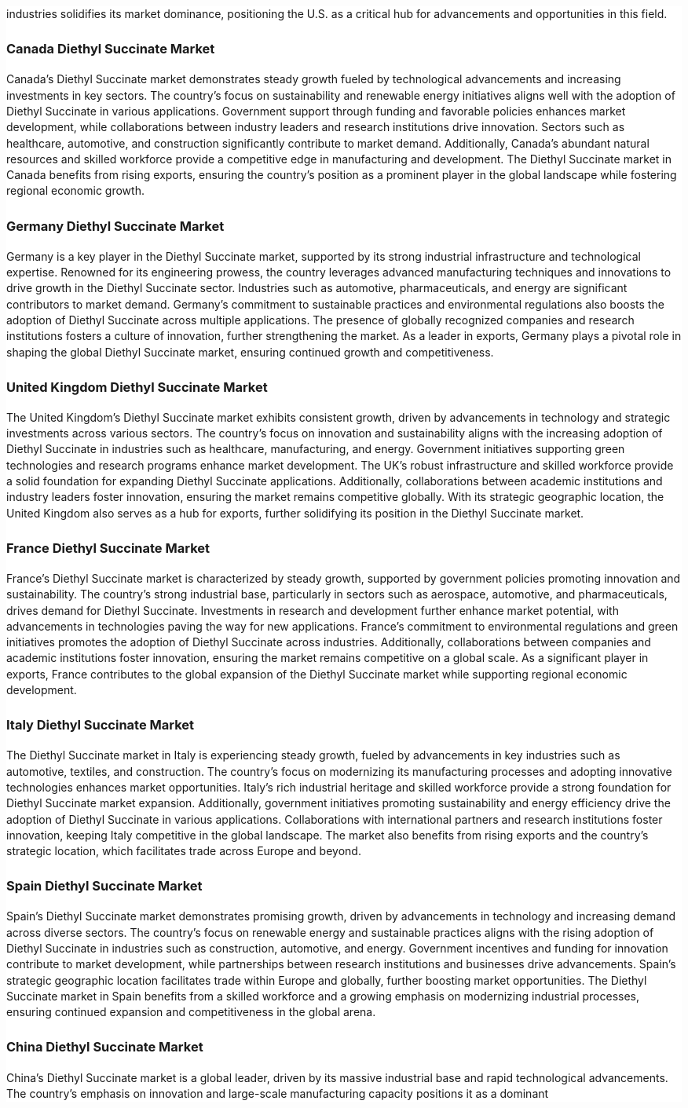industries solidifies its market dominance, positioning the U.S. as a critical hub for advancements and opportunities in this field.</p><h3>Canada Diethyl Succinate Market</h3><p>Canada&rsquo;s Diethyl Succinate market demonstrates steady growth fueled by technological advancements and increasing investments in key sectors. The country&rsquo;s focus on sustainability and renewable energy initiatives aligns well with the adoption of Diethyl Succinate in various applications. Government support through funding and favorable policies enhances market development, while collaborations between industry leaders and research institutions drive innovation. Sectors such as healthcare, automotive, and construction significantly contribute to market demand. Additionally, Canada&rsquo;s abundant natural resources and skilled workforce provide a competitive edge in manufacturing and development. The Diethyl Succinate market in Canada benefits from rising exports, ensuring the country&rsquo;s position as a prominent player in the global landscape while fostering regional economic growth.</p><h3>Germany Diethyl Succinate Market</h3><p>Germany is a key player in the Diethyl Succinate market, supported by its strong industrial infrastructure and technological expertise. Renowned for its engineering prowess, the country leverages advanced manufacturing techniques and innovations to drive growth in the Diethyl Succinate sector. Industries such as automotive, pharmaceuticals, and energy are significant contributors to market demand. Germany&rsquo;s commitment to sustainable practices and environmental regulations also boosts the adoption of Diethyl Succinate across multiple applications. The presence of globally recognized companies and research institutions fosters a culture of innovation, further strengthening the market. As a leader in exports, Germany plays a pivotal role in shaping the global Diethyl Succinate market, ensuring continued growth and competitiveness.</p><h3>United Kingdom Diethyl Succinate Market</h3><p>The United Kingdom&rsquo;s Diethyl Succinate market exhibits consistent growth, driven by advancements in technology and strategic investments across various sectors. The country&rsquo;s focus on innovation and sustainability aligns with the increasing adoption of Diethyl Succinate in industries such as healthcare, manufacturing, and energy. Government initiatives supporting green technologies and research programs enhance market development. The UK&rsquo;s robust infrastructure and skilled workforce provide a solid foundation for expanding Diethyl Succinate applications. Additionally, collaborations between academic institutions and industry leaders foster innovation, ensuring the market remains competitive globally. With its strategic geographic location, the United Kingdom also serves as a hub for exports, further solidifying its position in the Diethyl Succinate market.</p><h3>France Diethyl Succinate Market</h3><p>France&rsquo;s Diethyl Succinate market is characterized by steady growth, supported by government policies promoting innovation and sustainability. The country&rsquo;s strong industrial base, particularly in sectors such as aerospace, automotive, and pharmaceuticals, drives demand for Diethyl Succinate. Investments in research and development further enhance market potential, with advancements in technologies paving the way for new applications. France&rsquo;s commitment to environmental regulations and green initiatives promotes the adoption of Diethyl Succinate across industries. Additionally, collaborations between companies and academic institutions foster innovation, ensuring the market remains competitive on a global scale. As a significant player in exports, France contributes to the global expansion of the Diethyl Succinate market while supporting regional economic development.</p><h3>Italy Diethyl Succinate Market</h3><p>The Diethyl Succinate market in Italy is experiencing steady growth, fueled by advancements in key industries such as automotive, textiles, and construction. The country&rsquo;s focus on modernizing its manufacturing processes and adopting innovative technologies enhances market opportunities. Italy&rsquo;s rich industrial heritage and skilled workforce provide a strong foundation for Diethyl Succinate market expansion. Additionally, government initiatives promoting sustainability and energy efficiency drive the adoption of Diethyl Succinate in various applications. Collaborations with international partners and research institutions foster innovation, keeping Italy competitive in the global landscape. The market also benefits from rising exports and the country&rsquo;s strategic location, which facilitates trade across Europe and beyond.</p><h3>Spain Diethyl Succinate Market</h3><p>Spain&rsquo;s Diethyl Succinate market demonstrates promising growth, driven by advancements in technology and increasing demand across diverse sectors. The country&rsquo;s focus on renewable energy and sustainable practices aligns with the rising adoption of Diethyl Succinate in industries such as construction, automotive, and energy. Government incentives and funding for innovation contribute to market development, while partnerships between research institutions and businesses drive advancements. Spain&rsquo;s strategic geographic location facilitates trade within Europe and globally, further boosting market opportunities. The Diethyl Succinate market in Spain benefits from a skilled workforce and a growing emphasis on modernizing industrial processes, ensuring continued expansion and competitiveness in the global arena.</p><h3>China Diethyl Succinate Market</h3><p>China&rsquo;s Diethyl Succinate market is a global leader, driven by its massive industrial base and rapid technological advancements. The country&rsquo;s emphasis on innovation and large-scale manufacturing capacity positions it as a dominant